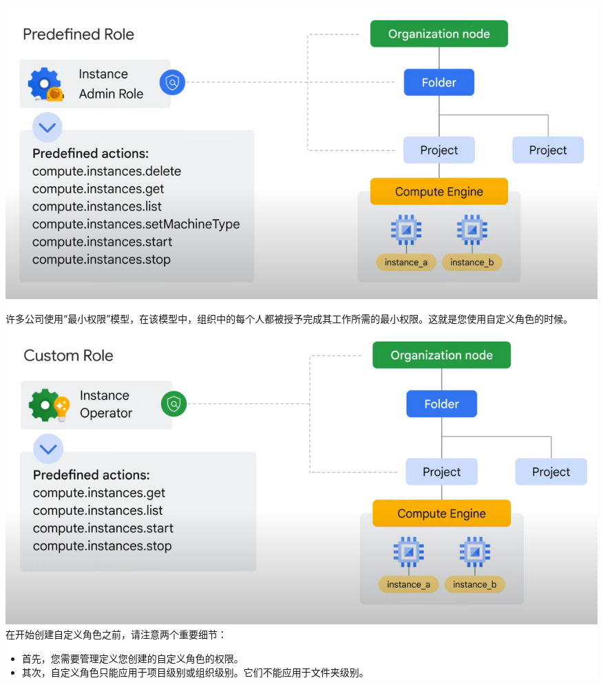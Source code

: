 ![预定义角色](../images/predefined-role.png)

许多公司使用“最小权限”模型，在该模型中，组织中的每个人都被授予完成其工作所需的最小权限。这就是您使用自定义角色的时候。  
![自定义角色](../images/custom-role.png)
在开始创建自定义角色之前，请注意两个重要细节：
* 首先，您需要管理定义您创建的自定义角色的权限。
* 其次，自定义角色只能应用于项目级别或组织级别。它们不能应用于文件夹级别。
